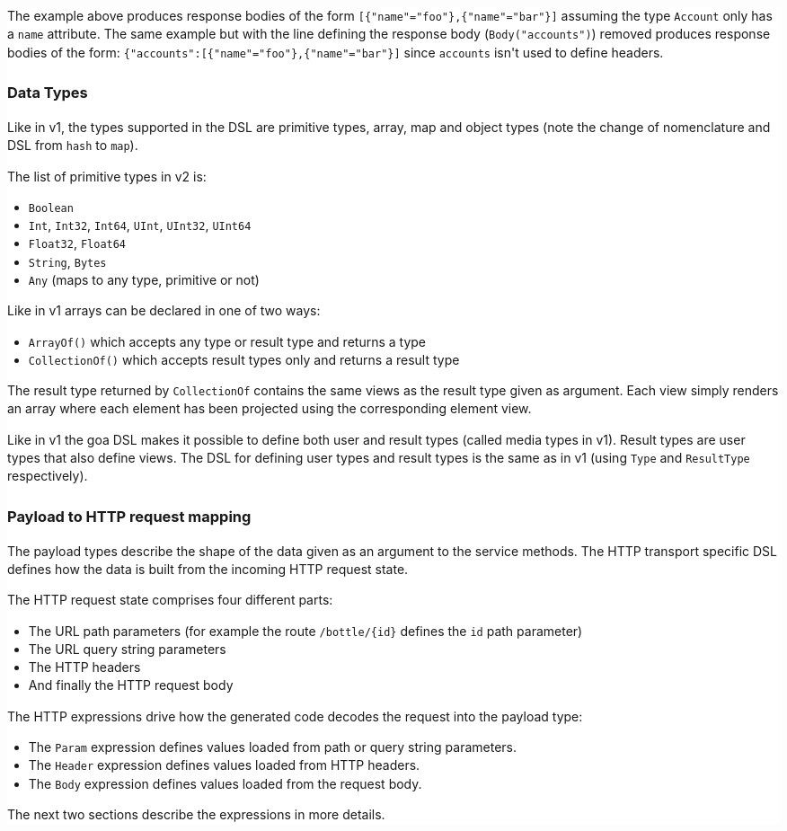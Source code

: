 The example above produces response bodies of the form
`[{"name"="foo"},{"name"="bar"}]` assuming the type `Account` only has a `name`
attribute. The same example but with the line defining the response body
(`Body("accounts")`) removed produces response bodies of the form:
`{"accounts":[{"name"="foo"},{"name"="bar"}]` since `accounts` isn't used to
define headers.

### Data Types

Like in v1, the types supported in the DSL are primitive types, array, map and
object types (note the change of nomenclature and DSL from `hash` to `map`).

The list of primitive types in v2 is:

* `Boolean`
* `Int`, `Int32`, `Int64`, `UInt`, `UInt32`, `UInt64`
* `Float32`, `Float64`
* `String`, `Bytes`
* `Any` (maps to any type, primitive or not)

Like in v1 arrays can be declared in one of two ways:

* `ArrayOf()` which accepts any type or result type and returns a type
* `CollectionOf()` which accepts result types only and returns a result type

The result type returned by `CollectionOf` contains the same views as the result
type given as argument. Each view simply renders an array where each element has
been projected using the corresponding element view.

Like in v1 the goa DSL makes it possible to define both user and result types
(called media types in v1). Result types are user types that also define views.
The DSL for defining user types and result types is the same as in v1 (using
`Type` and `ResultType` respectively).

### Payload to HTTP request mapping

The payload types describe the shape of the data given as an argument to the
service methods. The HTTP transport specific DSL defines how the data is built
from the incoming HTTP request state.

The HTTP request state comprises four different parts:

- The URL path parameters (for example the route `/bottle/{id}` defines the `id` path parameter)
- The URL query string parameters
- The HTTP headers
- And finally the HTTP request body
 
The HTTP expressions drive how the generated code decodes the request into the
payload type:

* The `Param` expression defines values loaded from path or query string
  parameters.
* The `Header` expression defines values loaded from HTTP headers.
* The `Body` expression defines values loaded from the request body.

The next two sections describe the expressions in more details. 
